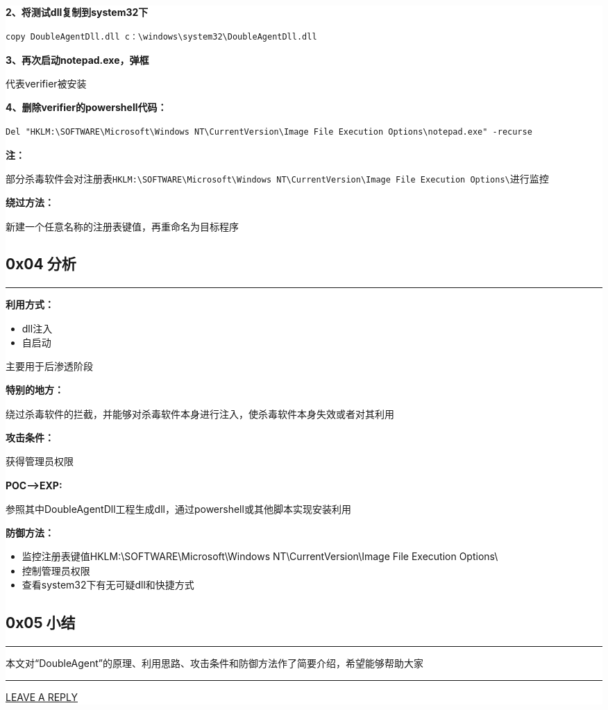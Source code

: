 **2、将测试dll复制到system32下**

`copy DoubleAgentDll.dll c：\windows\system32\DoubleAgentDll.dll`


**3、再次启动notepad.exe，弹框**

代表verifier被安装

**4、删除verifier的powershell代码：**

`Del "HKLM:\SOFTWARE\Microsoft\Windows NT\CurrentVersion\Image File Execution Options\notepad.exe" -recurse`


**注：**

部分杀毒软件会对注册表`HKLM:\SOFTWARE\Microsoft\Windows NT\CurrentVersion\Image File Execution Options\`进行监控

**绕过方法：**

新建一个任意名称的注册表键值，再重命名为目标程序

## 0x04 分析
---

**利用方式：**

- dll注入
- 自启动

主要用于后渗透阶段

**特别的地方：**

绕过杀毒软件的拦截，并能够对杀毒软件本身进行注入，使杀毒软件本身失效或者对其利用

**攻击条件：**

获得管理员权限

**POC——>EXP:**

参照其中DoubleAgentDll工程生成dll，通过powershell或其他脚本实现安装利用

**防御方法：**

- 监控注册表键值HKLM:\SOFTWARE\Microsoft\Windows NT\CurrentVersion\Image File Execution Options\
- 控制管理员权限
- 查看system32下有无可疑dll和快捷方式

## 0x05 小结
---

本文对“DoubleAgent”的原理、利用思路、攻击条件和防御方法作了简要介绍，希望能够帮助大家

---


[LEAVE A REPLY](https://github.com/3gstudent/feedback/issues/new)

